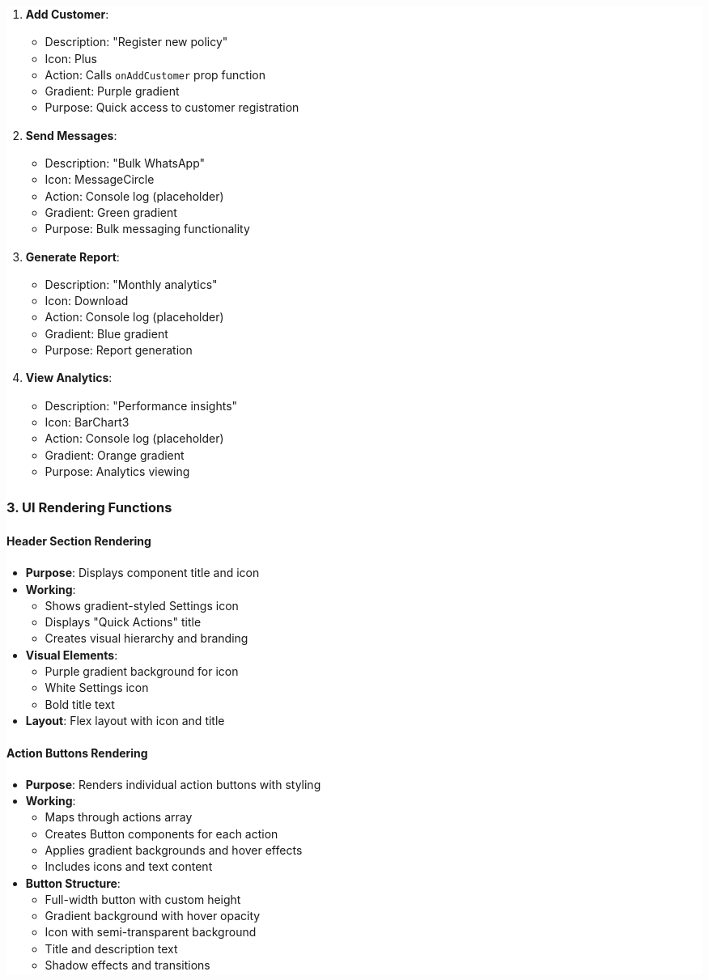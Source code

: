 1. **Add Customer**:

   - Description: "Register new policy"
   - Icon: Plus
   - Action: Calls `onAddCustomer` prop function
   - Gradient: Purple gradient
   - Purpose: Quick access to customer registration

2. **Send Messages**:

   - Description: "Bulk WhatsApp"
   - Icon: MessageCircle
   - Action: Console log (placeholder)
   - Gradient: Green gradient
   - Purpose: Bulk messaging functionality

3. **Generate Report**:

   - Description: "Monthly analytics"
   - Icon: Download
   - Action: Console log (placeholder)
   - Gradient: Blue gradient
   - Purpose: Report generation

4. **View Analytics**:
   - Description: "Performance insights"
   - Icon: BarChart3
   - Action: Console log (placeholder)
   - Gradient: Orange gradient
   - Purpose: Analytics viewing

### 3. UI Rendering Functions

#### **Header Section Rendering**

- **Purpose**: Displays component title and icon
- **Working**:
  - Shows gradient-styled Settings icon
  - Displays "Quick Actions" title
  - Creates visual hierarchy and branding
- **Visual Elements**:
  - Purple gradient background for icon
  - White Settings icon
  - Bold title text
- **Layout**: Flex layout with icon and title

#### **Action Buttons Rendering**

- **Purpose**: Renders individual action buttons with styling
- **Working**:
  - Maps through actions array
  - Creates Button components for each action
  - Applies gradient backgrounds and hover effects
  - Includes icons and text content
- **Button Structure**:
  - Full-width button with custom height
  - Gradient background with hover opacity
  - Icon with semi-transparent background
  - Title and description text
  - Shadow effects and transitions
